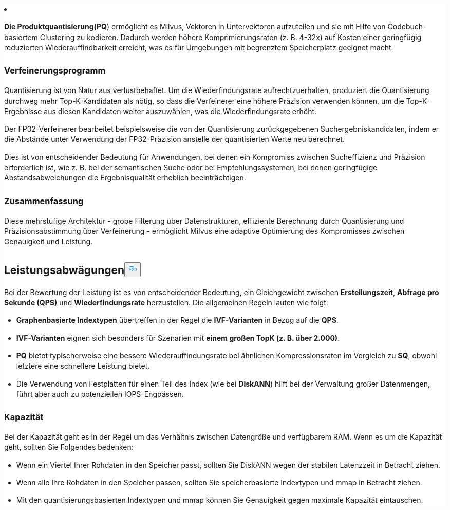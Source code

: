 <li><p><strong>Die Produktquantisierung</strong><strong>(PQ</strong>) ermöglicht es Milvus, Vektoren in Untervektoren aufzuteilen und sie mit Hilfe von Codebuch-basiertem Clustering zu kodieren. Dadurch werden höhere Komprimierungsraten (z. B. 4-32x) auf Kosten einer geringfügig reduzierten Wiederauffindbarkeit erreicht, was es für Umgebungen mit begrenztem Speicherplatz geeignet macht.</p></li>
</ul>
<h3 id="Refiner" class="common-anchor-header">Verfeinerungsprogramm</h3><p>Quantisierung ist von Natur aus verlustbehaftet. Um die Wiederfindungsrate aufrechtzuerhalten, produziert die Quantisierung durchweg mehr Top-K-Kandidaten als nötig, so dass die Verfeinerer eine höhere Präzision verwenden können, um die Top-K-Ergebnisse aus diesen Kandidaten weiter auszuwählen, was die Wiederfindungsrate erhöht.</p>
<p>Der FP32-Verfeinerer bearbeitet beispielsweise die von der Quantisierung zurückgegebenen Suchergebniskandidaten, indem er die Abstände unter Verwendung der FP32-Präzision anstelle der quantisierten Werte neu berechnet.</p>
<p>Dies ist von entscheidender Bedeutung für Anwendungen, bei denen ein Kompromiss zwischen Sucheffizienz und Präzision erforderlich ist, wie z. B. bei der semantischen Suche oder bei Empfehlungssystemen, bei denen geringfügige Abstandsabweichungen die Ergebnisqualität erheblich beeinträchtigen.</p>
<h3 id="Summary" class="common-anchor-header">Zusammenfassung</h3><p>Diese mehrstufige Architektur - grobe Filterung über Datenstrukturen, effiziente Berechnung durch Quantisierung und Präzisionsabstimmung über Verfeinerung - ermöglicht Milvus eine adaptive Optimierung des Kompromisses zwischen Genauigkeit und Leistung.</p>
<h2 id="Performance-trade-offs" class="common-anchor-header">Leistungsabwägungen<button data-href="#Performance-trade-offs" class="anchor-icon" translate="no">
      <svg translate="no"
        aria-hidden="true"
        focusable="false"
        height="20"
        version="1.1"
        viewBox="0 0 16 16"
        width="16"
      >
        <path
          fill="#0092E4"
          fill-rule="evenodd"
          d="M4 9h1v1H4c-1.5 0-3-1.69-3-3.5S2.55 3 4 3h4c1.45 0 3 1.69 3 3.5 0 1.41-.91 2.72-2 3.25V8.59c.58-.45 1-1.27 1-2.09C10 5.22 8.98 4 8 4H4c-.98 0-2 1.22-2 2.5S3 9 4 9zm9-3h-1v1h1c1 0 2 1.22 2 2.5S13.98 12 13 12H9c-.98 0-2-1.22-2-2.5 0-.83.42-1.64 1-2.09V6.25c-1.09.53-2 1.84-2 3.25C6 11.31 7.55 13 9 13h4c1.45 0 3-1.69 3-3.5S14.5 6 13 6z"
        ></path>
      </svg>
    </button></h2><p>Bei der Bewertung der Leistung ist es von entscheidender Bedeutung, ein Gleichgewicht zwischen <strong>Erstellungszeit</strong>, <strong>Abfrage pro Sekunde (QPS)</strong> und <strong>Wiederfindungsrate</strong> herzustellen. Die allgemeinen Regeln lauten wie folgt:</p>
<ul>
<li><p><strong>Graphenbasierte Indextypen</strong> übertreffen in der Regel die <strong>IVF-Varianten</strong> in Bezug auf die <strong>QPS</strong>.</p></li>
<li><p><strong>IVF-Varianten</strong> eignen sich besonders für Szenarien mit <strong>einem großen TopK (z. B. über 2.000)</strong>.</p></li>
<li><p><strong>PQ</strong> bietet typischerweise eine bessere Wiederauffindungsrate bei ähnlichen Kompressionsraten im Vergleich zu <strong>SQ</strong>, obwohl letztere eine schnellere Leistung bietet.</p></li>
<li><p>Die Verwendung von Festplatten für einen Teil des Index (wie bei <strong>DiskANN</strong>) hilft bei der Verwaltung großer Datenmengen, führt aber auch zu potenziellen IOPS-Engpässen.</p></li>
</ul>
<h3 id="Capacity" class="common-anchor-header">Kapazität</h3><p>Bei der Kapazität geht es in der Regel um das Verhältnis zwischen Datengröße und verfügbarem RAM. Wenn es um die Kapazität geht, sollten Sie Folgendes bedenken:</p>
<ul>
<li><p>Wenn ein Viertel Ihrer Rohdaten in den Speicher passt, sollten Sie DiskANN wegen der stabilen Latenzzeit in Betracht ziehen.</p></li>
<li><p>Wenn alle Ihre Rohdaten in den Speicher passen, sollten Sie speicherbasierte Indextypen und mmap in Betracht ziehen.</p></li>
<li><p>Mit den quantisierungsbasierten Indextypen und mmap können Sie Genauigkeit gegen maximale Kapazität eintauschen.</p></li>